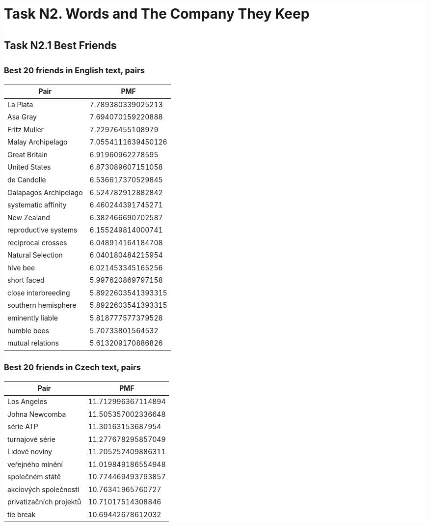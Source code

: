# Task N2. Words and The Company They Keep
## Task N2.1 Best Friends
### Best 20 friends in English text, pairs
|           Pair           |           PMF            |
| ------------------------ | ------------------------ |
| La Plata                 | 7.789380339025213        |
| Asa Gray                 | 7.694070159220888        |
| Fritz Muller             | 7.22976455108979         |
| Malay Archipelago        | 7.0554111639450126       |
| Great Britain            | 6.91960962278595         |
| United States            | 6.873089607151058        |
| de Candolle              | 6.536617370529845        |
| Galapagos Archipelago    | 6.524782912882842        |
| systematic affinity      | 6.460244391745271        |
| New Zealand              | 6.382466690702587        |
| reproductive systems     | 6.155249814000741        |
| reciprocal crosses       | 6.048914164184708        |
| Natural Selection        | 6.040180484215954        |
| hive bee                 | 6.021453345165256        |
| short faced              | 5.997620869797158        |
| close interbreeding      | 5.8922603541393315       |
| southern hemisphere      | 5.8922603541393315       |
| eminently liable         | 5.818777577379528        |
| humble bees              | 5.70733801564532         |
| mutual relations         | 5.613209170886826        |

### Best 20 friends in Czech text, pairs
|           Pair           |           PMF            |
| ------------------------ | ------------------------ |
| Los Angeles              | 11.712996367114894       |
| Johna Newcomba           | 11.505357002336648       |
| série ATP                | 11.30163153687954        |
| turnajové série          | 11.277678295857049       |
| Lidové noviny            | 11.205252409886311       |
| veřejného mínění         | 11.019849186554948       |
| společném státě          | 10.774469493793857       |
| akciových společností    | 10.76341965760727        |
| privatizačních projektů  | 10.71017514308846        |
| tie break                | 10.69442678612032        |